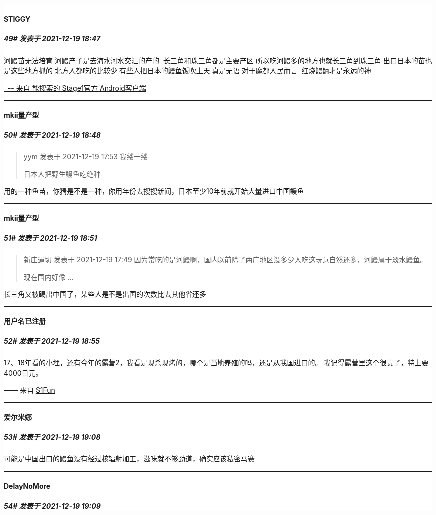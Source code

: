 *****

####  STIGGY  
##### 49#       发表于 2021-12-19 18:47

河鳗苗无法培育 河鳗产子是去海水河水交汇的产的  长三角和珠三角都是主要产区 所以吃河鳗多的地方也就长三角到珠三角 出口日本的苗也是这些地方抓的 北方人都吃的比较少 有些人把日本的鳗鱼饭吹上天 真是无语 对于魔都人民而言  红烧鳗鲡才是永远的神

[  -- 来自 能搜索的 Stage1官方 Android客户端](https://www.coolapk.com/apk/140634)

*****

####  mkii量产型  
##### 50#       发表于 2021-12-19 18:48

<blockquote>yym 发表于 2021-12-19 17:53
我缕一缕

日本人把野生鳗鱼吃绝种
</blockquote>
用的一种鱼苗，你猜是不是一种，你用年份去搜搜新闻，日本至少10年前就开始大量进口中国鳗鱼

*****

####  mkii量产型  
##### 51#       发表于 2021-12-19 18:51

<blockquote>新庄運切 发表于 2021-12-19 17:49
因为常吃的是河鳗啊，国内以前除了两广地区没多少人吃这玩意自然还多，河鳗属于淡水鳗鱼。

现在国内好像 ...</blockquote>
长三角又被踢出中国了，某些人是不是出国的次数比去其他省还多

*****

####  用户名已注册  
##### 52#       发表于 2021-12-19 18:55

17、18年看的小埋，还有今年的露营2，我看是现杀现烤的，哪个是当地养殖的吗，还是从我国进口的。
我记得露营里这个很贵了，特上要4000日元。

—— 来自 [S1Fun](https://s1fun.koalcat.com)

*****

####  爱尔米娜  
##### 53#       发表于 2021-12-19 19:08

可能是中国出口的鳗鱼没有经过核辐射加工，滋味就不够劲道，确实应该私密马赛

*****

####  DelayNoMore  
##### 54#       发表于 2021-12-19 19:09
